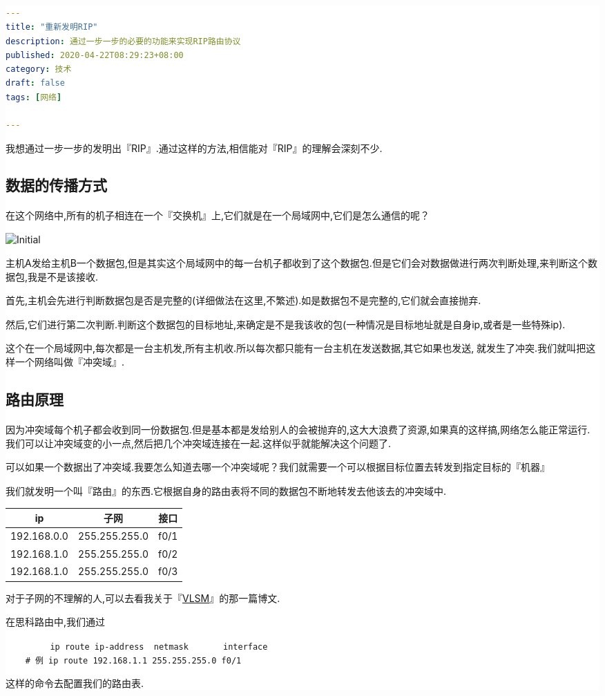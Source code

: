 ```yaml
---
title: "重新发明RIP"
description: 通过一步一步的必要的功能来实现RIP路由协议
published: 2020-04-22T08:29:23+08:00
category: 技术
draft: false
tags: [网络] 

---
```


我想通过一步一步的发明出『RIP』.通过这样的方法,相信能对『RIP』的理解会深刻不少.

## 数据的传播方式

在这个网络中,所有的机子相连在一个『交换机』上,它们就是在一个局域网中,它们是怎么通信的呢？

![Initial](/images/RIP/图1.png)

主机A发给主机B一个数据包,但是其实这个局域网中的每一台机子都收到了这个数据包.但是它们会对数据做进行两次判断处理,来判断这个数据包,我是不是该接收.

首先,主机会先进行判断数据包是否是完整的(详细做法在这里,不繁述).如是数据包不是完整的,它们就会直接抛弃.

然后,它们进行第二次判断.判断这个数据包的目标地址,来确定是不是我该收的包(一种情况是目标地址就是自身ip,或者是一些特殊ip).

这个在一个局域网中,每次都是一台主机发,所有主机收.所以每次都只能有一台主机在发送数据,其它如果也发送, 就发生了冲突.我们就叫把这样一个网络叫做『冲突域』.

## 路由原理

因为冲突域每个机子都会收到同一份数据包.但是基本都是发给别人的会被抛弃的,这大大浪费了资源,如果真的这样搞,网络怎么能正常运行.我们可以让冲突域变的小一点,然后把几个冲突域连接在一起.这样似乎就能解决这个问题了.

可以如果一个数据出了冲突域.我要怎么知道去哪一个冲突域呢？我们就需要一个可以根据目标位置去转发到指定目标的『机器』

我们就发明一个叫『路由』的东西.它根据自身的路由表将不同的数据包不断地转发去他该去的冲突域中.

| ip          | 子网            | 接口   |
|:-----------:|:-------------:|:----:|
| 192.168.0.0 | 255.255.255.0 | f0/1 |
| 192.168.1.0 | 255.255.255.0 | f0/2 |
| 192.168.1.0 | 255.255.255.0 | f0/3 |

对于子网的不理解的人,可以去看我关于『[VLSM](https://correctroadh.github.io/p/%E4%BB%80%E4%B9%88%E6%98%AFvlsm%E5%92%8C%E4%B8%BA%E4%BB%80%E4%B9%88/)』的那一篇博文.

在思科路由中,我们通过

```
         ip route ip-address  netmask       interface
    # 例 ip route 192.168.1.1 255.255.255.0 f0/1
```

这样的命令去配置我们的路由表.
